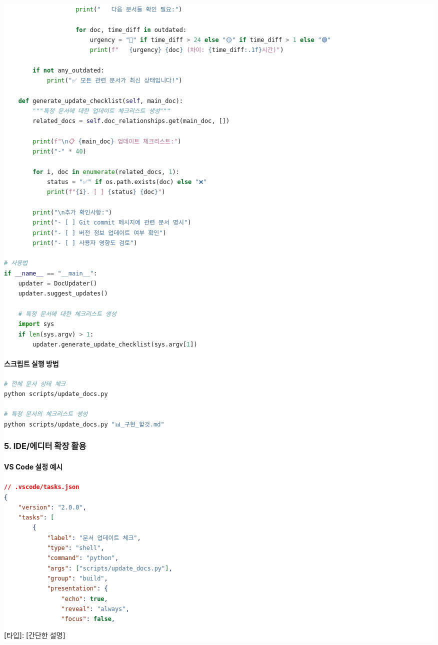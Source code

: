 ```python
                    print("   다음 문서들 확인 필요:")
                    
                    for doc, time_diff in outdated:
                        urgency = "🔴" if time_diff > 24 else "🟡" if time_diff > 1 else "🟢"
                        print(f"   {urgency} {doc} (차이: {time_diff:.1f}시간)")
        
        if not any_outdated:
            print("✅ 모든 관련 문서가 최신 상태입니다!")
    
    def generate_update_checklist(self, main_doc):
        """특정 문서에 대한 업데이트 체크리스트 생성"""
        related_docs = self.doc_relationships.get(main_doc, [])
        
        print(f"\n📋 {main_doc} 업데이트 체크리스트:")
        print("-" * 40)
        
        for i, doc in enumerate(related_docs, 1):
            status = "✅" if os.path.exists(doc) else "❌"
            print(f"{i}. [ ] {status} {doc}")
        
        print("\n추가 확인사항:")
        print("- [ ] Git commit 메시지에 관련 문서 명시")
        print("- [ ] 버전 정보 업데이트 여부 확인")
        print("- [ ] 사용자 영향도 검토")

# 사용법
if __name__ == "__main__":
    updater = DocUpdater()
    updater.suggest_updates()
    
    # 특정 문서에 대한 체크리스트 생성
    import sys
    if len(sys.argv) > 1:
        updater.generate_update_checklist(sys.argv[1])
```

#### 스크립트 실행 방법
```bash
# 전체 문서 상태 체크
python scripts/update_docs.py

# 특정 문서의 체크리스트 생성
python scripts/update_docs.py "📊_구현_할것.md"
```

### 5. **IDE/에디터 확장 활용**

#### VS Code 설정 예시
```json
// .vscode/tasks.json
{
    "version": "2.0.0",
    "tasks": [
        {
            "label": "문서 업데이트 체크",
            "type": "shell",
            "command": "python",
            "args": ["scripts/update_docs.py"],
            "group": "build",
            "presentation": {
                "echo": true,
                "reveal": "always",
                "focus": false,
```

[타입]: [간단한 설명]